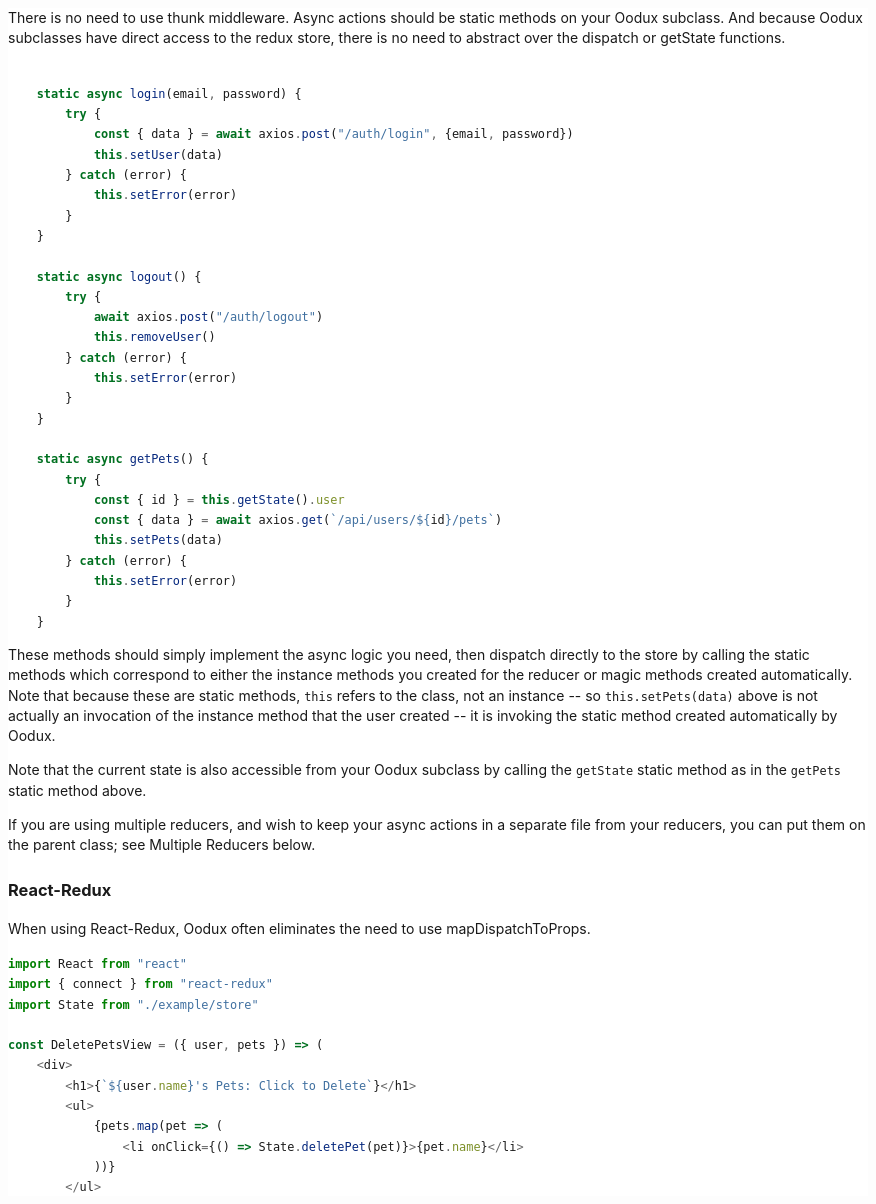 There is no need to use thunk middleware. Async actions should be static methods on your Oodux subclass. And because Oodux subclasses have direct access to the redux store, there is no need to abstract over the dispatch or getState functions.

```js

	static async login(email, password) {
		try {
			const { data } = await axios.post("/auth/login", {email, password})
			this.setUser(data)
		} catch (error) {
			this.setError(error)
		}
	}

	static async logout() {
		try {
			await axios.post("/auth/logout")
			this.removeUser()
		} catch (error) {
			this.setError(error)
		}
	}

	static async getPets() {
		try {
			const { id } = this.getState().user
			const { data } = await axios.get(`/api/users/${id}/pets`)
			this.setPets(data)
		} catch (error) {
			this.setError(error)
		}
	}

```

These methods should simply implement the async logic you need, then dispatch directly to the store by calling the static methods which correspond to either the instance methods you created for the reducer or magic methods created automatically. Note that because these are static methods, `this` refers to the class, not an instance -- so `this.setPets(data)` above is not actually an invocation of the instance method that the user created -- it is invoking the static method created automatically by Oodux.

Note that the current state is also accessible from your Oodux subclass by calling the `getState` static method as in the `getPets` static method above.

If you are using multiple reducers, and wish to keep your async actions in a separate file from your reducers, you can put them on the parent class; see Multiple Reducers below.

### React-Redux

When using React-Redux, Oodux often eliminates the need to use mapDispatchToProps.

```js
import React from "react"
import { connect } from "react-redux"
import State from "./example/store"

const DeletePetsView = ({ user, pets }) => (
	<div>
		<h1>{`${user.name}'s Pets: Click to Delete`}</h1>
		<ul>
			{pets.map(pet => (
				<li onClick={() => State.deletePet(pet)}>{pet.name}</li>
			))}
		</ul>

```